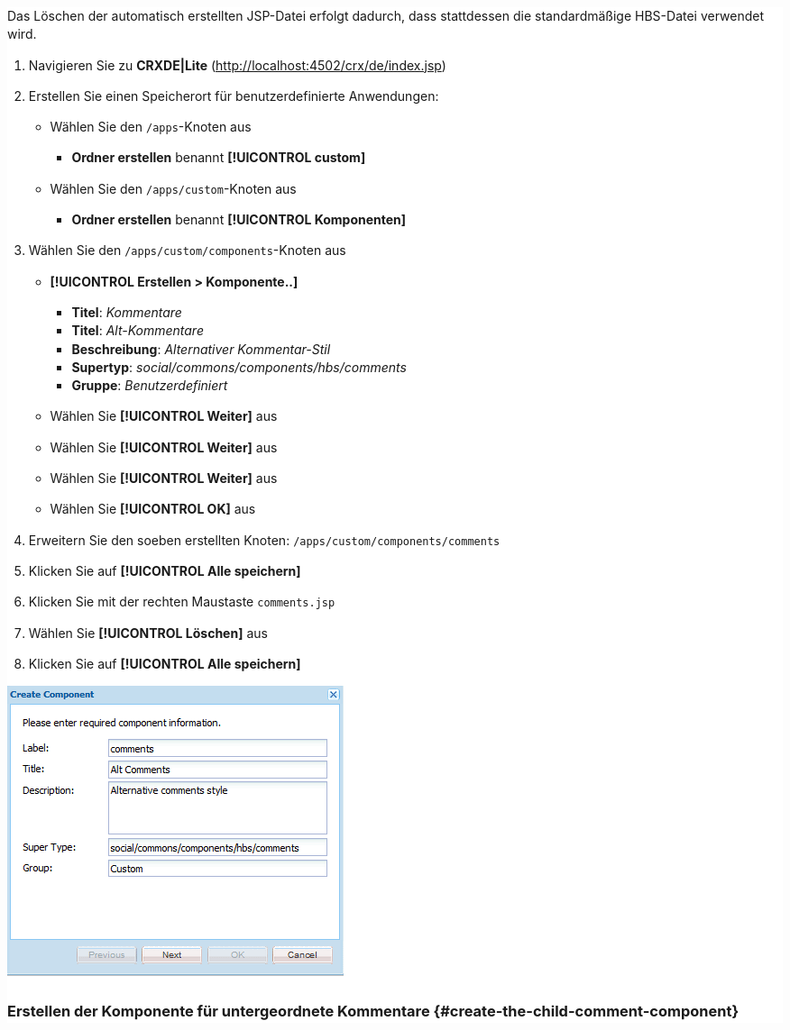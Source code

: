 Das Löschen der automatisch erstellten JSP-Datei erfolgt dadurch, dass stattdessen die standardmäßige HBS-Datei verwendet wird.

1. Navigieren Sie zu **CRXDE|Lite** ([http://localhost:4502/crx/de/index.jsp](http://localhost:4502/crx/de/index.jsp))

1. Erstellen Sie einen Speicherort für benutzerdefinierte Anwendungen:

   * Wählen Sie den `/apps`-Knoten aus

      * **Ordner erstellen** benannt **[!UICONTROL custom]**
   * Wählen Sie den `/apps/custom`-Knoten aus

      * **Ordner erstellen** benannt **[!UICONTROL Komponenten]**


1. Wählen Sie den `/apps/custom/components`-Knoten aus

   * **[!UICONTROL Erstellen > Komponente..]**

      * **Titel**: *Kommentare*
      * **Titel**: *Alt-Kommentare*
      * **Beschreibung**: *Alternativer Kommentar-Stil*
      * **Supertyp**: *social/commons/components/hbs/comments*
      * **Gruppe**: *Benutzerdefiniert*
   * Wählen Sie **[!UICONTROL Weiter]** aus
   * Wählen Sie **[!UICONTROL Weiter]** aus
   * Wählen Sie **[!UICONTROL Weiter]** aus
   * Wählen Sie **[!UICONTROL OK]** aus


1. Erweitern Sie den soeben erstellten Knoten: `/apps/custom/components/comments`
1. Klicken Sie auf **[!UICONTROL Alle speichern]**
1. Klicken Sie mit der rechten Maustaste `comments.jsp`
1. Wählen Sie **[!UICONTROL Löschen]** aus
1. Klicken Sie auf **[!UICONTROL Alle speichern]**

![chlimage_1-70](assets/chlimage_1-70.png)

### Erstellen der Komponente für untergeordnete Kommentare {#create-the-child-comment-component}
